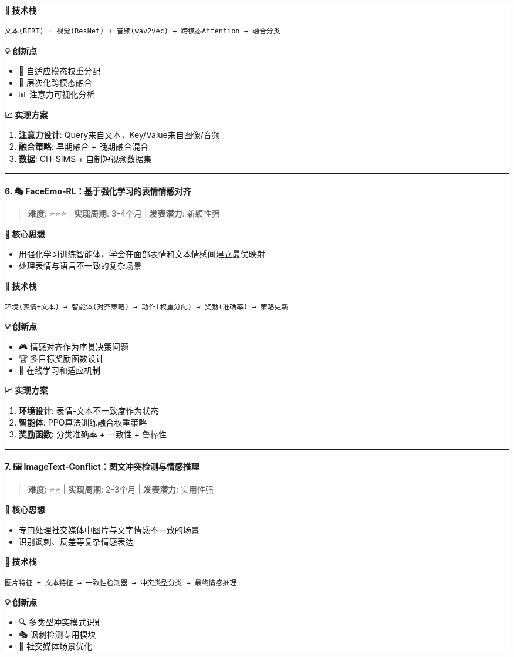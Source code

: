 **🔧 技术栈**
```
文本(BERT) + 视觉(ResNet) + 音频(wav2vec) → 跨模态Attention → 融合分类
```

**💡 创新点**
- 🎯 自适应模态权重分配
- 🔄 层次化跨模态融合
- 📊 注意力可视化分析

**📈 实现方案**
1. **注意力设计**: Query来自文本，Key/Value来自图像/音频
2. **融合策略**: 早期融合 + 晚期融合混合
3. **数据**: CH-SIMS + 自制短视频数据集

---

#### 6. 🎭 FaceEmo-RL：基于强化学习的表情情感对齐
> **难度**: ⭐⭐⭐ | **实现周期**: 3-4个月 | **发表潜力**: 新颖性强

**🎯 核心思想**
- 用强化学习训练智能体，学会在面部表情和文本情感间建立最优映射
- 处理表情与语言不一致的复杂场景

**🔧 技术栈**
```
环境(表情+文本) → 智能体(对齐策略) → 动作(权重分配) → 奖励(准确率) → 策略更新
```

**💡 创新点**
- 🎮 情感对齐作为序贯决策问题
- 🏆 多目标奖励函数设计
- 🎯 在线学习和适应机制

**📈 实现方案**
1. **环境设计**: 表情-文本不一致度作为状态
2. **智能体**: PPO算法训练融合权重策略
3. **奖励函数**: 分类准确率 + 一致性 + 鲁棒性

---

#### 7. 🖼️ ImageText-Conflict：图文冲突检测与情感推理
> **难度**: ⭐⭐ | **实现周期**: 2-3个月 | **发表潜力**: 实用性强

**🎯 核心思想**
- 专门处理社交媒体中图片与文字情感不一致的场景
- 识别讽刺、反差等复杂情感表达

**🔧 技术栈**
```
图片特征 + 文本特征 → 一致性检测器 → 冲突类型分类 → 最终情感推理
```

**💡 创新点**
- 🔍 多类型冲突模式识别
- 🎭 讽刺检测专用模块
- 📱 社交媒体场景优化
